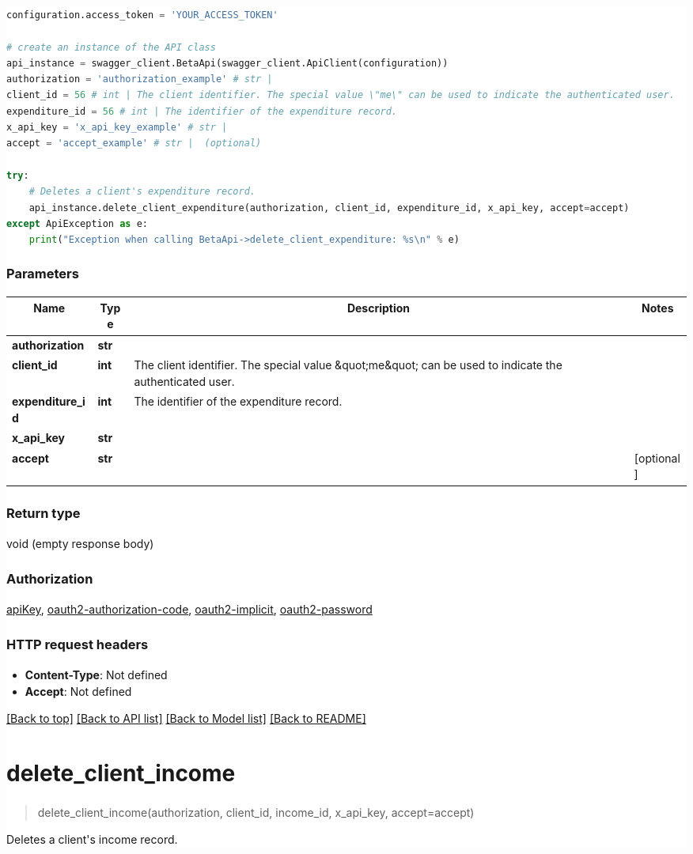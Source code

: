 ```python
configuration.access_token = 'YOUR_ACCESS_TOKEN'

# create an instance of the API class
api_instance = swagger_client.BetaApi(swagger_client.ApiClient(configuration))
authorization = 'authorization_example' # str | 
client_id = 56 # int | The client identifier. The special value \"me\" can be used to indicate the authenticated user.
expenditure_id = 56 # int | The identifier of the expenditure record.
x_api_key = 'x_api_key_example' # str | 
accept = 'accept_example' # str |  (optional)

try:
    # Deletes a client's expenditure record.
    api_instance.delete_client_expenditure(authorization, client_id, expenditure_id, x_api_key, accept=accept)
except ApiException as e:
    print("Exception when calling BetaApi->delete_client_expenditure: %s\n" % e)
```

### Parameters

Name | Type | Description  | Notes
------------- | ------------- | ------------- | -------------
 **authorization** | **str**|  | 
 **client_id** | **int**| The client identifier. The special value \&quot;me\&quot; can be used to indicate the authenticated user. | 
 **expenditure_id** | **int**| The identifier of the expenditure record. | 
 **x_api_key** | **str**|  | 
 **accept** | **str**|  | [optional] 

### Return type

void (empty response body)

### Authorization

[apiKey](../README.md#apiKey), [oauth2-authorization-code](../README.md#oauth2-authorization-code), [oauth2-implicit](../README.md#oauth2-implicit), [oauth2-password](../README.md#oauth2-password)

### HTTP request headers

 - **Content-Type**: Not defined
 - **Accept**: Not defined

[[Back to top]](#) [[Back to API list]](../README.md#documentation-for-api-endpoints) [[Back to Model list]](../README.md#documentation-for-models) [[Back to README]](../README.md)

# **delete_client_income**
> delete_client_income(authorization, client_id, income_id, x_api_key, accept=accept)

Deletes a client's income record.
